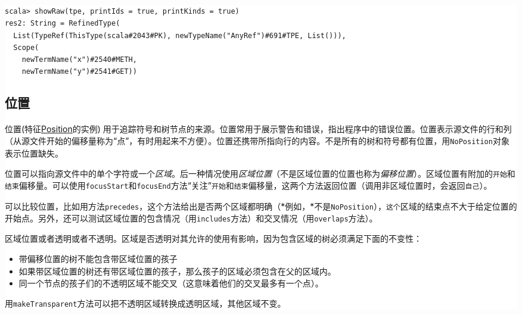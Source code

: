     scala> showRaw(tpe, printIds = true, printKinds = true)
    res2: String = RefinedType(
      List(TypeRef(ThisType(scala#2043#PK), newTypeName("AnyRef")#691#TPE, List())),
      Scope(
        newTermName("x")#2540#METH,
        newTermName("y")#2541#GET))

## 位置

位置(特征[Position](http://www.scala-lang.org/api/current/index.html#scala.reflect.api.Position)的实例)
用于追踪符号和树节点的来源。位置常用于展示警告和错误，指出程序中的错误位置。位置表示源文件的行和列（从源文件开始的偏移量称为“点”，有时用起来不方便）。位置还携带所指向行的内容。不是所有的树和符号都有位置，用`NoPosition`对象表示位置缺失。

位置可以指向源文件中的单个字符或一个*区域*。后一种情况使用*区域位置*（不是区域位置的位置也称为*偏移位置*）。区域位置有附加的`开始`和`结束`偏移量。可以使用`focusStart`和`focusEnd`方法“关注”`开始`和`结束`偏移量，这两个方法返回位置（调用非区域位置时，会返回`自己`）。

可以比较位置，比如用方法`precedes`，这个方法给出是否两个区域都明确（*例如，*不是`NoPosition`），`这个`区域的结束点不大于给定位置的开始点。另外，还可以测试区域位置的包含情况（用`includes`方法）和交叉情况（用`overlaps`方法）。

区域位置或者透明或者不透明。区域是否透明对其允许的使用有影响，因为包含区域的树必须满足下面的不变性：

- 带偏移位置的树不能包含带区域位置的孩子
- 如果带区域位置的树还有带区域位置的孩子，那么孩子的区域必须包含在父的区域内。
- 同一个节点的孩子们的不透明区域不能交叉（这意味着他们的交叉最多有一个点）。

用`makeTransparent`方法可以把不透明区域转换成透明区域，其他区域不变。

